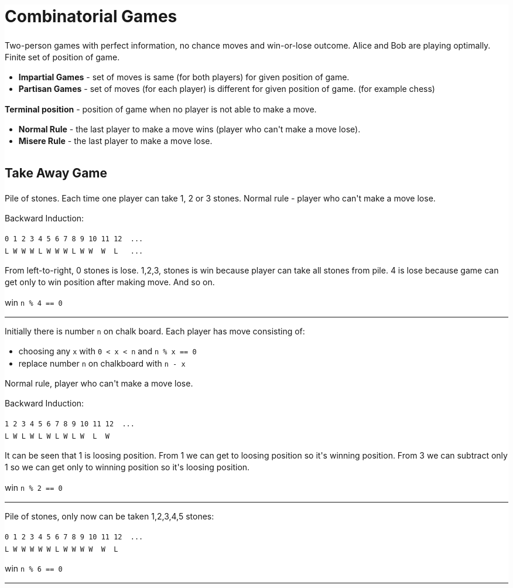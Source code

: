 # Combinatorial Games

Two-person games with perfect information, no chance moves and win-or-lose outcome. Alice and Bob are playing optimally. Finite set of position of game.

* __Impartial Games__ - set of moves is same (for both players) for given position of game.
* __Partisan Games__ - set of moves (for each player) is different for given position of game. (for example chess)

__Terminal position__ - position of game when no player is not able to make a move.

* __Normal Rule__ - the last player to make a move wins (player who can't make a move lose).
* __Misere Rule__ - the last player to make a move lose.

## Take Away Game

Pile of stones. Each time one player can take 1, 2 or 3 stones. Normal rule - player who can't make a move lose.

Backward Induction:
```
0 1 2 3 4 5 6 7 8 9 10 11 12  ...
L W W W L W W W L W W  W  L   ...
```
From left-to-right, 0 stones is lose. 1,2,3, stones is win because player can take all stones from pile. 4 is lose because game can get only to win position after making move. And so on.

win `n % 4 == 0`

---

Initially there is number `n` on chalk board. Each player has move consisting of:
* choosing any `x` with `0 < x < n` and `n % x == 0`
* replace number `n` on chalkboard with `n - x`

Normal rule, player who can't make a move lose.

Backward Induction:
```
1 2 3 4 5 6 7 8 9 10 11 12  ...
L W L W L W L W L W  L  W
```
It can be seen that 1 is loosing position. From 1 we can get to loosing position so it's winning position. From 3 we can subtract only 1 so we can get only to winning position so it's loosing position.

win `n % 2 == 0`

---

Pile of stones, only now can be taken 1,2,3,4,5 stones:
```
0 1 2 3 4 5 6 7 8 9 10 11 12  ...
L W W W W W L W W W W  W  L
```
win `n % 6 == 0` 

---
